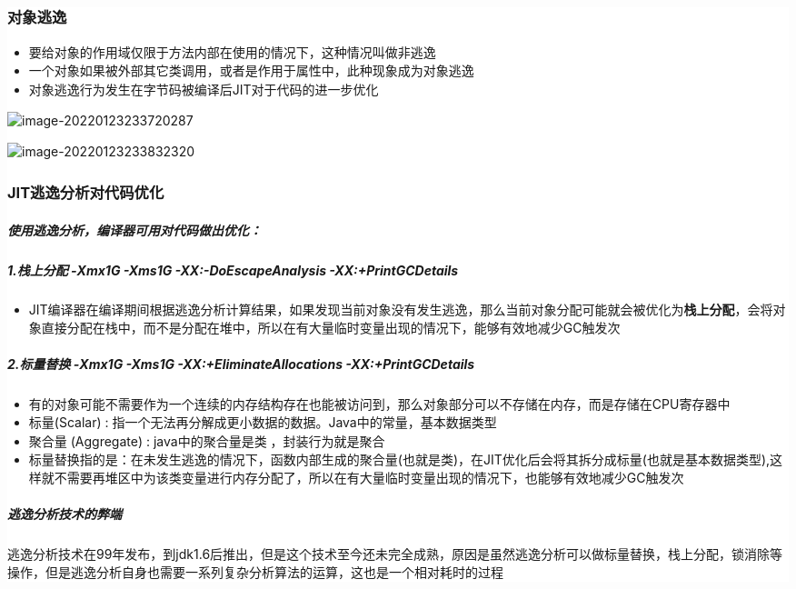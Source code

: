 

### 对象逃逸

- 要给对象的作用域仅限于方法内部在使用的情况下，这种情况叫做非逃逸
- 一个对象如果被外部其它类调用，或者是作用于属性中，此种现象成为对象逃逸
- 对象逃逸行为发生在字节码被编译后JIT对于代码的进一步优化

![image-20220123233720287](C:\Users\asus\AppData\Roaming\Typora\typora-user-images\image-20220123233720287.png)

![image-20220123233832320](C:\Users\asus\AppData\Roaming\Typora\typora-user-images\image-20220123233832320.png)





### JIT逃逸分析对代码优化

##### 使用逃逸分析，编译器可用对代码做出优化：

##### 1.栈上分配 *-Xmx1G -Xms1G -XX:-DoEscapeAnalysis -XX:+PrintGCDetails*

- JIT编译器在编译期间根据逃逸分析计算结果，如果发现当前对象没有发生逃逸，那么当前对象分配可能就会被优化为**栈上分配**，会将对象直接分配在栈中，而不是分配在堆中，所以在有大量临时变量出现的情况下，能够有效地减少GC触发次

##### 2.标量替换 -Xmx1G -Xms1G -XX:+EliminateAllocations -XX:+PrintGCDetails

- 有的对象可能不需要作为一个连续的内存结构存在也能被访问到，那么对象部分可以不存储在内存，而是存储在CPU寄存器中
- 标量(Scalar) : 指一个无法再分解成更小数据的数据。Java中的常量，基本数据类型
- 聚合量 (Aggregate) : java中的聚合量是类 ，封装行为就是聚合
- 标量替换指的是：在未发生逃逸的情况下，函数内部生成的聚合量(也就是类)，在JIT优化后会将其拆分成标量(也就是基本数据类型),这样就不需要再堆区中为该类变量进行内存分配了，所以在有大量临时变量出现的情况下，也能够有效地减少GC触发次



##### 逃逸分析技术的弊端

逃逸分析技术在99年发布，到jdk1.6后推出，但是这个技术至今还未完全成熟，原因是虽然逃逸分析可以做标量替换，栈上分配，锁消除等操作，但是逃逸分析自身也需要一系列复杂分析算法的运算，这也是一个相对耗时的过程